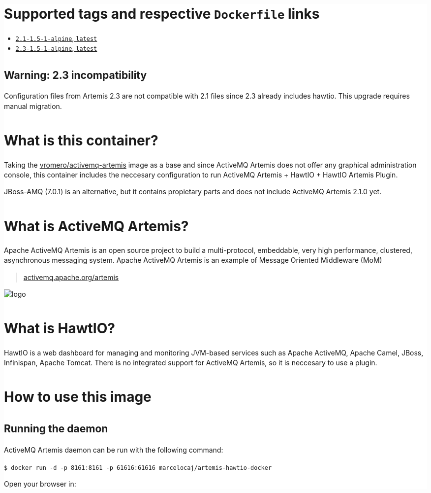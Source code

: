 # Supported tags and respective `Dockerfile` links

-	[`2.1-1.5-1-alpine`, `latest`](https://raw.githubusercontent.com/marcelocaj/artemis-hawtio-docker/2.1-1.5-1-alpine/Dockerfile)
-	[`2.3-1.5-1-alpine`, `latest`](https://raw.githubusercontent.com/marcelocaj/artemis-hawtio-docker/2.3-1.5-1-alpine/Dockerfile)

## Warning: 2.3 incompatibility

Configuration files from Artemis 2.3 are not compatible with 2.1 files since 2.3 already includes hawtio. This upgrade requires manual migration.

# What is this container?

Taking the [vromero/activemq-artemis](https://github.com/vromero/activemq-artemis-docker) image as a base and since ActiveMQ Artemis does not offer any graphical administration console, this container includes the neccesary configuration to run ActiveMQ Artemis + HawtIO + HawtIO Artemis Plugin.

JBoss-AMQ (7.0.1) is an alternative, but it contains propietary parts and does not include ActiveMQ Artemis 2.1.0 yet.

# What is ActiveMQ Artemis?

Apache ActiveMQ Artemis is an open source project to build a multi-protocol, embeddable, very high performance, clustered, asynchronous messaging system. Apache ActiveMQ Artemis is an example of Message Oriented Middleware (MoM)

> [activemq.apache.org/artemis](https://activemq.apache.org/artemis/index.html)

![logo](https://activemq.apache.org/artemis/images/activemq-logo.png)

# What is HawtIO?

HawtIO is a web dashboard for managing and monitoring JVM-based services such as Apache ActiveMQ, Apache Camel, JBoss, Infinispan, Apache Tomcat. There is no integrated support for ActiveMQ Artemis, so it is neccesary to use a plugin.

# How to use this image

## Running the daemon

ActiveMQ Artemis daemon can be run with the following command:

```console
$ docker run -d -p 8161:8161 -p 61616:61616 marcelocaj/artemis-hawtio-docker
```

Open your browser in:
